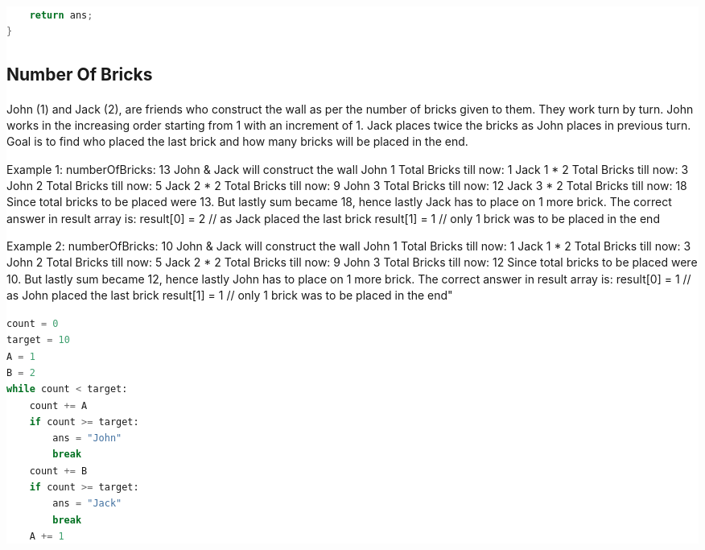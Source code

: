 ```cpp
    return ans;
}
```
## Number Of Bricks
John (1) and Jack (2), are friends who construct the wall as per the number of bricks given to them.
They work turn by turn. John works in the increasing order starting from 1 with an increment of 1. Jack places twice the bricks as John places in previous turn. Goal is to find who placed the last brick and how many bricks will be placed in the end.

Example 1:
numberOfBricks: 13
John & Jack will construct the wall
John 1
Total Bricks till now: 1
Jack 1 * 2
Total Bricks till now: 3
John 2
Total Bricks till now: 5
Jack 2 * 2
Total Bricks till now: 9
John 3
Total Bricks till now: 12
Jack 3 * 2
Total Bricks till now: 18
Since total bricks to be placed were 13. But lastly sum became 18, hence lastly Jack has to place on 1 more brick. The correct answer in result array is:
result[0] = 2 // as Jack placed the last brick
result[1] = 1 // only 1 brick was to be placed in the end

Example 2:
numberOfBricks: 10
John & Jack will construct the wall
John 1
Total Bricks till now: 1
Jack 1 * 2
Total Bricks till now: 3
John 2
Total Bricks till now: 5
Jack 2 * 2
Total Bricks till now: 9
John 3
Total Bricks till now: 12
Since total bricks to be placed were 10. But lastly sum became 12, hence lastly John has to place on 1 more brick. The correct answer in result array is:
result[0] = 1 // as John placed the last brick
result[1] = 1 // only 1 brick was to be placed in the end"

```python
count = 0
target = 10
A = 1
B = 2
while count < target:
    count += A
    if count >= target:
        ans = "John"
        break
    count += B
    if count >= target:
        ans = "Jack"
        break
    A += 1
```